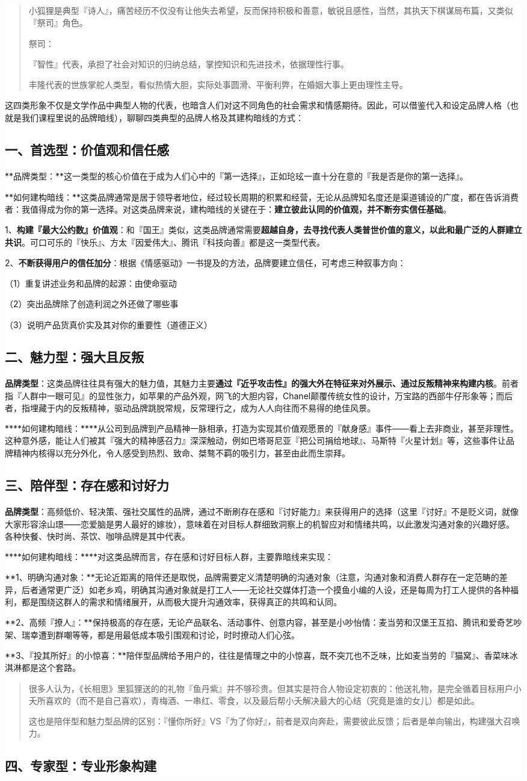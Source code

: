 > 
> 小狐狸是典型『诗人』，痛苦经历不仅没有让他失去希望，反而保持积极和善意，敏锐且感性，当然，其执天下棋谋局布篇，又类似『祭司』角色。
> 
> 祭司：
> 
> 『智性』代表，承担了社会对知识的归纳总结，掌控知识和先进技术，依据理性行事。
> 
> 丰隆代表的世族掌舵人类型，看似热情大胆，实际处事圆滑、平衡利弊，在婚姻大事上更由理性主导。

这四类形象不仅是文学作品中典型人物的代表，也暗含人们对这不同角色的社会需求和情感期待。因此，可以借鉴代入和设定品牌人格（也就是我们课程里说的品牌暗线），聊聊四类典型的品牌人格及其建构暗线的方式：

## 一、首选型：价值观和信任感

**品牌类型：**这一类型的核心价值在于成为人们心中的『第一选择』，正如玱玹一直十分在意的『我是否是你的第一选择』。

**如何建构暗线：**这类品牌通常是居于领导者地位，经过较长周期的积累和经营，无论从品牌知名度还是渠道铺设的广度，都在告诉消费者：我值得成为你的第一选择。对这类品牌来说，建构暗线的关键在于：**建立彼此认同的价值观，并不断夯实信任基础**。

1、**构建『最大公约数』价值观**：和『国王』类似，这类品牌通常需要**超越自身，去寻找代表人类普世价值的意义，以此和最广泛的人群建立共识**。可口可乐的『快乐』、方太『因爱伟大』、腾讯『科技向善』都是这一类型代表。

2、**不断获得用户的信任加分**：根据《情感驱动》一书提及的方法，品牌要建立信任，可考虑三种叙事方向：

（1）重复讲述业务和品牌的起源：由使命驱动

（2）突出品牌除了创造利润之外还做了哪些事

（3）说明产品货真价实及其对你的重要性（道德正义）

## 二、魅力型：强大且反叛

****品牌类型****：这类品牌往往具有强大的魅力值，其魅力主要**通过『近乎攻击性』的强大外在特征来对外展示、通过反叛精神来构建内核**。前者指『人群中一眼可见』的显性张力，如苹果的产品外观，网飞的大胆内容，Chanel颠覆传统女性的设计，万宝路的西部牛仔形象等；而后者，指埋藏于内的反叛精神，驱动品牌跳脱常规，反常理行之，成为人人向往而不易得的绝佳风景。

****如何建构暗线：****从公司到品牌到产品精神一脉相承，打造为实现其价值观愿景的『献身感』事件——看上去非商业，甚至非理性。这种意外感，能让人们被其『强大的精神感召力』深深触动，例如巴塔哥尼亚『把公司捐给地球』、马斯特『火星计划』等，这些事件让品牌精神内核得以充分外化，令人感受到热烈、致命、桀骜不羁的吸引力，甚至由此而生崇拜。

## 三、陪伴型：存在感和讨好力

**品牌类型**：高频低价、轻决策、强社交属性的品牌，通过不断刷存在感和『讨好能力』来获得用户的选择（这里『讨好』不是贬义词，就像大家形容涂山璟——恋爱脑是男人最好的嫁妆），意味着在对目标人群细致洞察上的机智应对和情绪共鸣，以此激发沟通对象的兴趣好感。各种快餐、快时尚、茶饮、咖啡品牌是其中代表。

****如何建构暗线：****对这类品牌而言，存在感和讨好目标人群，主要靠暗线来实现：

**1、明确沟通对象：**无论近距离的陪伴还是取悦，品牌需要定义清楚明确的沟通对象（注意，沟通对象和消费人群存在一定范畴的差异，后者通常更广泛）如老乡鸡，明确其沟通对象就是打工人——无论社交媒体打造一个摸鱼小编的人设，还是每周为打工人提供的各种福利，都是围绕这群人的需求和情绪展开，从而极大提升沟通效率，获得真正的共鸣和认同。

**2、高频『撩人』：**保持极高的存在感，无论产品联名、活动事件、创意内容，甚至是小吵怡情：麦当劳和汉堡王互掐、腾讯和爱奇艺吵架、瑞幸遭到群嘲等等，都是用最低成本吸引围观和讨论，时时撩动人们心弦。

**3、『投其所好』的小惊喜：**陪伴型品牌给予用户的，往往是情理之中的小惊喜，既不突兀也不乏味，比如麦当劳的『猫窝』、香菜味冰淇淋都是这个套路。

> 很多人认为，《长相思》里狐狸送的的礼物『鱼丹紫』并不够珍贵。但其实是符合人物设定初衷的：他送礼物，是完全循着目标用户小夭所喜欢的（而不是自己喜欢），青梅酒、一串红、零食，以及最后帮小夭解决最大的心结（究竟是谁的女儿）都是如此。
> 
> 这也是陪伴型和魅力型品牌的区别：『懂你所好』VS『为了你好』，前者是双向奔赴，需要彼此反馈；后者是单向输出，构建强大召唤力。

## 四、专家型：专业形象构建
